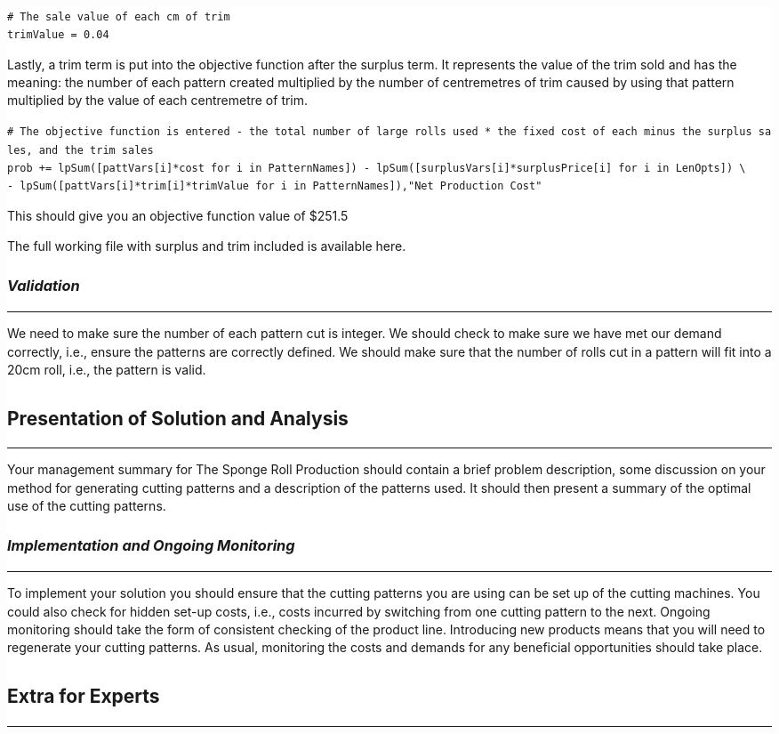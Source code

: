 ```
# The sale value of each cm of trim
trimValue = 0.04
```

Lastly, a trim term is put into the objective function after the surplus term. It represents the value of the trim sold and has the meaning: the number of each pattern created multiplied by the number of centremetres of trim caused by using that pattern multiplied by the value of each centremetre of trim.


```
# The objective function is entered - the total number of large rolls used * the fixed cost of each minus the surplus sales, and the trim sales
prob += lpSum([pattVars[i]*cost for i in PatternNames]) - lpSum([surplusVars[i]*surplusPrice[i] for i in LenOpts]) \
- lpSum([pattVars[i]*trim[i]*trimValue for i in PatternNames]),"Net Production Cost"
```

This should give you an objective function value of $251.5

The full working file with surplus and trim included is available here.


### _Validation_ ###

---

We need to make sure the number of each pattern cut is integer. We should check to make sure we have met our demand correctly, i.e., ensure the patterns are correctly defined. We should make sure that the number of rolls cut in a pattern will fit into a 20cm roll, i.e., the pattern is valid.


## **Presentation of Solution and Analysis** ##

---

Your management summary for The Sponge Roll Production should contain a brief problem description, some discussion on your method for generating cutting patterns and a description of the patterns used. It should then present a summary of the optimal use of the cutting patterns.


### _Implementation and Ongoing Monitoring_ ###

---

To implement your solution you should ensure that the cutting patterns you are using can be set up of the cutting machines. You could also check for hidden set-up costs, i.e., costs incurred by switching from one cutting pattern to the next. Ongoing monitoring should take the form of consistent checking of the product line. Introducing new products means that you will need to regenerate your cutting patterns. As usual, monitoring the costs and demands for any beneficial opportunities should take place.


## **Extra for Experts** ##

---
